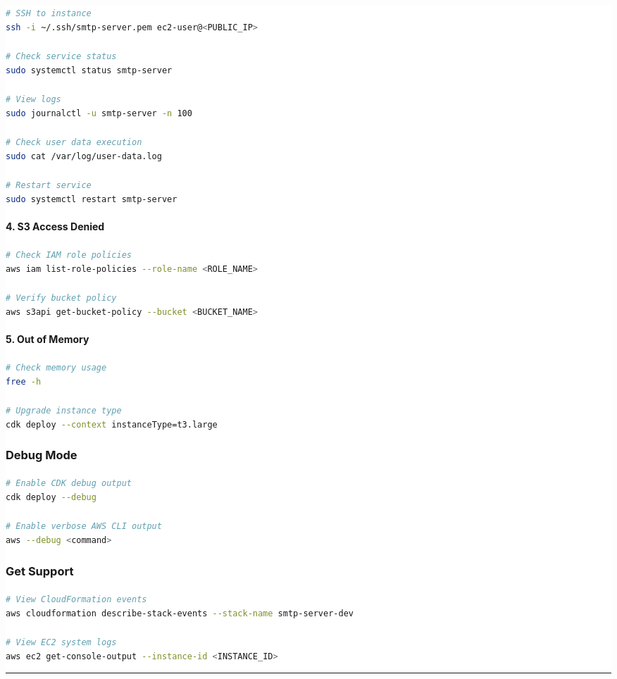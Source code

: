 ```bash
# SSH to instance
ssh -i ~/.ssh/smtp-server.pem ec2-user@<PUBLIC_IP>

# Check service status
sudo systemctl status smtp-server

# View logs
sudo journalctl -u smtp-server -n 100

# Check user data execution
sudo cat /var/log/user-data.log

# Restart service
sudo systemctl restart smtp-server
```

#### 4. S3 Access Denied

```bash
# Check IAM role policies
aws iam list-role-policies --role-name <ROLE_NAME>

# Verify bucket policy
aws s3api get-bucket-policy --bucket <BUCKET_NAME>
```

#### 5. Out of Memory

```bash
# Check memory usage
free -h

# Upgrade instance type
cdk deploy --context instanceType=t3.large
```

### Debug Mode

```bash
# Enable CDK debug output
cdk deploy --debug

# Enable verbose AWS CLI output
aws --debug <command>
```

### Get Support

```bash
# View CloudFormation events
aws cloudformation describe-stack-events --stack-name smtp-server-dev

# View EC2 system logs
aws ec2 get-console-output --instance-id <INSTANCE_ID>
```

---